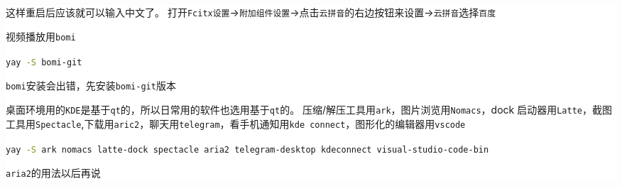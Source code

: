 这样重启后应该就可以输入中文了。
打开`Fcitx设置`->`附加组件设置`->点击`云拼音`的右边按钮来设置->`云拼音`选择`百度`

视频播放用`bomi`
```Bash
yay -S bomi-git
```
`bomi`安装会出错，先安装`bomi-git`版本

桌面环境用的`KDE`是基于`qt`的，所以日常用的软件也选用基于`qt`的。
压缩/解压工具用`ark`，图片浏览用`Nomacs`，dock 启动器用`Latte`，截图工具用`Spectacle`,下载用`aric2`，聊天用`telegram`，看手机通知用`kde connect`，图形化的编辑器用`vscode`
```Bash
yay -S ark nomacs latte-dock spectacle aria2 telegram-desktop kdeconnect visual-studio-code-bin 
```
`aria2`的用法以后再说